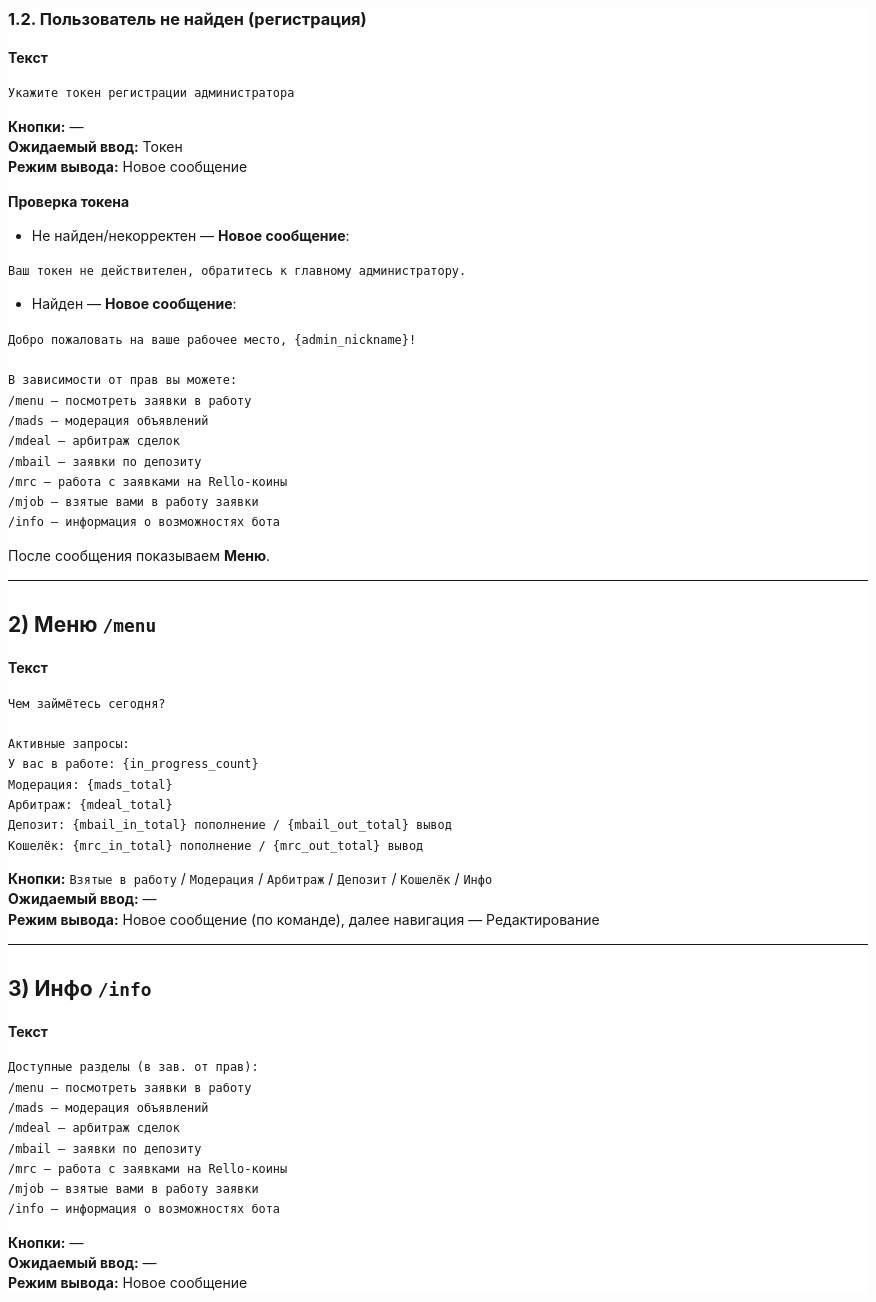 ### 1.2. Пользователь не найден (регистрация)
**Текст**
```
Укажите токен регистрации администратора
```
**Кнопки:** —  
**Ожидаемый ввод:** Токен  
**Режим вывода:** Новое сообщение

**Проверка токена**
- Не найден/некорректен — **Новое сообщение**:
```
Ваш токен не действителен, обратитесь к главному администратору.
```
- Найден — **Новое сообщение**:
```
Добро пожаловать на ваше рабочее место, {admin_nickname}!

В зависимости от прав вы можете:
/menu — посмотреть заявки в работу
/mads — модерация объявлений
/mdeal — арбитраж сделок
/mbail — заявки по депозиту
/mrc — работа с заявками на Rello‑коины
/mjob — взятые вами в работу заявки
/info — информация о возможностях бота
```
После сообщения показываем **Меню**.

---

## 2) Меню `/menu`
**Текст**
```
Чем займётесь сегодня?

Активные запросы:
У вас в работе: {in_progress_count}
Модерация: {mads_total}
Арбитраж: {mdeal_total}
Депозит: {mbail_in_total} пополнение / {mbail_out_total} вывод
Кошелёк: {mrc_in_total} пополнение / {mrc_out_total} вывод
```
**Кнопки:** `Взятые в работу` / `Модерация` / `Арбитраж` / `Депозит` / `Кошелёк` / `Инфо`  
**Ожидаемый ввод:** —  
**Режим вывода:** Новое сообщение (по команде), далее навигация — Редактирование

---

## 3) Инфо `/info`
**Текст**
```
Доступные разделы (в зав. от прав):
/menu — посмотреть заявки в работу
/mads — модерация объявлений
/mdeal — арбитраж сделок
/mbail — заявки по депозиту
/mrc — работа с заявками на Rello‑коины
/mjob — взятые вами в работу заявки
/info — информация о возможностях бота
```
**Кнопки:** —  
**Ожидаемый ввод:** —  
**Режим вывода:** Новое сообщение
